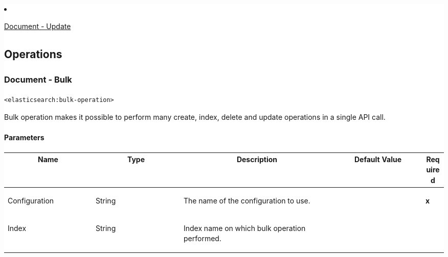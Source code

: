 </li>
<li>
<p><a href="#updateDocument">Document - Update</a> &#160;</p>
</li>
</ul>
</div>
</div>
</div>
</div>
</div>
<div class="sect1">
<h2 id="_operations">Operations</h2>
<div class="sectionbody">
<div class="sect2">
<h3 id="bulkOperation">Document - Bulk</h3>
<div class="paragraph">
<p><code>&lt;elasticsearch:bulk-operation&gt;</code></p>
</div>
<div class="paragraph">
<p>
Bulk operation makes it possible to perform many create, index, delete and update operations in a single API call.
</p>
</div>
<div class="sect3">
<h4 id="_parameters_4">Parameters</h4>
<table class="tableblock frame-all grid-all spread">
<colgroup>
<col style="width: 20%;">
<col style="width: 20%;">
<col style="width: 35%;">
<col style="width: 20%;">
<col style="width: 5%;">
</colgroup>
<thead>
<tr>
<th class="tableblock halign-left valign-middle">Name</th>
<th class="tableblock halign-left valign-middle">Type</th>
<th class="tableblock halign-left valign-middle">Description</th>
<th class="tableblock halign-left valign-middle">Default Value</th>
<th class="tableblock halign-center valign-middle">Required</th>
</tr>
</thead>
<tbody>
<tr>
<td class="tableblock halign-left valign-middle"><p class="tableblock">Configuration</p></td>
<td class="tableblock halign-left valign-middle"><p class="tableblock">String</p></td>
<td class="tableblock halign-left valign-middle"><p class="tableblock">The name of the configuration to use.</p></td>
<td class="tableblock halign-left valign-middle"></td>
<td class="tableblock halign-center valign-middle"><p class="tableblock"><strong>x</strong>&#160;</p></td>
</tr>
<tr>
<td class="tableblock halign-left valign-middle"><p class="tableblock">Index</p></td>
<td class="tableblock halign-left valign-middle"><div><div class="paragraph">
<p>String</p>
</div></div></td>
<td class="tableblock halign-left valign-middle"><p class="tableblock">Index name on which bulk operation performed.</p></td>
<td class="tableblock halign-left valign-middle"></td>
<td class="tableblock halign-center valign-middle"><p class="tableblock">&#160;</p></td>
</tr>
<tr>